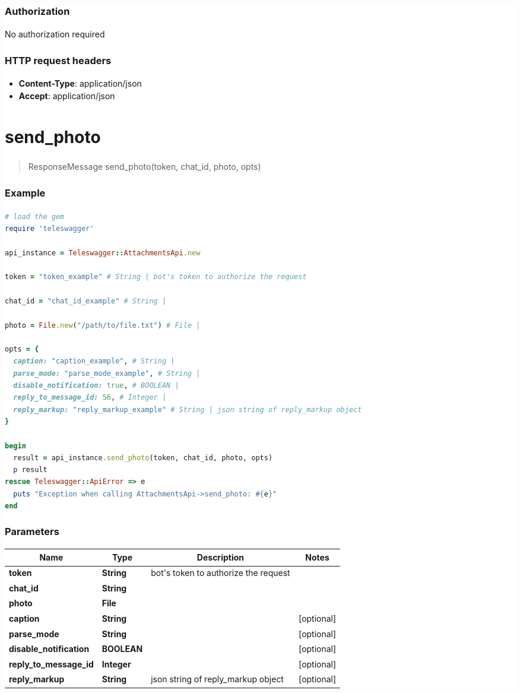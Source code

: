 ### Authorization

No authorization required

### HTTP request headers

 - **Content-Type**: application/json
 - **Accept**: application/json



# **send_photo**
> ResponseMessage send_photo(token, chat_id, photo, opts)





### Example
```ruby
# load the gem
require 'teleswagger'

api_instance = Teleswagger::AttachmentsApi.new

token = "token_example" # String | bot's token to authorize the request

chat_id = "chat_id_example" # String | 

photo = File.new("/path/to/file.txt") # File | 

opts = { 
  caption: "caption_example", # String | 
  parse_mode: "parse_mode_example", # String | 
  disable_notification: true, # BOOLEAN | 
  reply_to_message_id: 56, # Integer | 
  reply_markup: "reply_markup_example" # String | json string of reply_markup object
}

begin
  result = api_instance.send_photo(token, chat_id, photo, opts)
  p result
rescue Teleswagger::ApiError => e
  puts "Exception when calling AttachmentsApi->send_photo: #{e}"
end
```

### Parameters

Name | Type | Description  | Notes
------------- | ------------- | ------------- | -------------
 **token** | **String**| bot&#39;s token to authorize the request | 
 **chat_id** | **String**|  | 
 **photo** | **File**|  | 
 **caption** | **String**|  | [optional] 
 **parse_mode** | **String**|  | [optional] 
 **disable_notification** | **BOOLEAN**|  | [optional] 
 **reply_to_message_id** | **Integer**|  | [optional] 
 **reply_markup** | **String**| json string of reply_markup object | [optional] 
